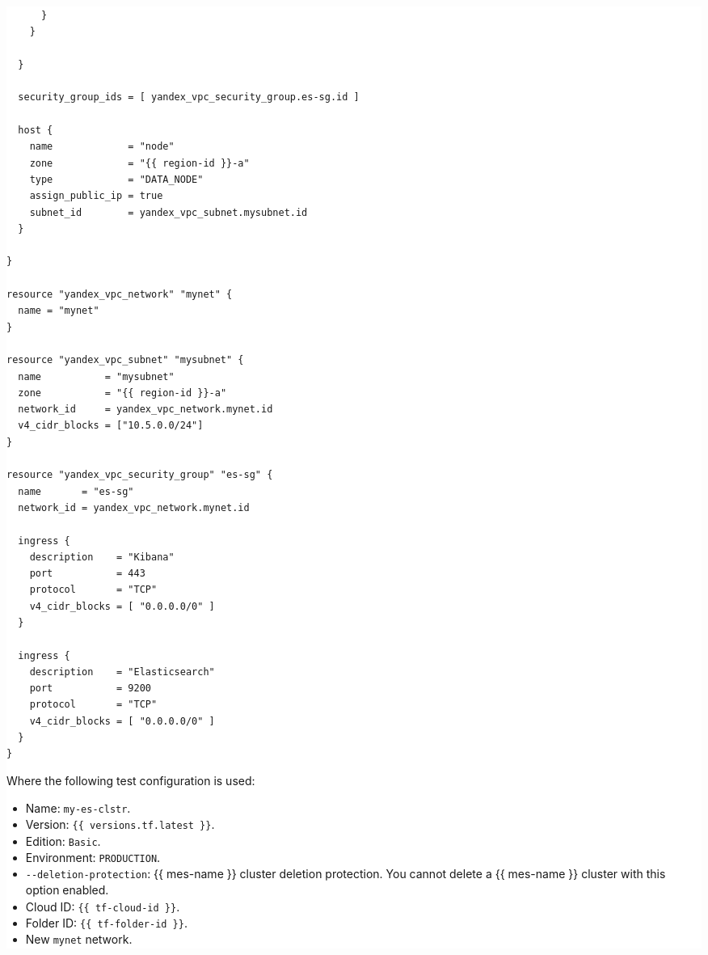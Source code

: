   ```hcl
        }
      }

    }

    security_group_ids = [ yandex_vpc_security_group.es-sg.id ]

    host {
      name             = "node"
      zone             = "{{ region-id }}-a"
      type             = "DATA_NODE"
      assign_public_ip = true
      subnet_id        = yandex_vpc_subnet.mysubnet.id
    }

  }

  resource "yandex_vpc_network" "mynet" {
    name = "mynet"
  }

  resource "yandex_vpc_subnet" "mysubnet" {
    name           = "mysubnet"
    zone           = "{{ region-id }}-a"
    network_id     = yandex_vpc_network.mynet.id
    v4_cidr_blocks = ["10.5.0.0/24"]
  }

  resource "yandex_vpc_security_group" "es-sg" {
    name       = "es-sg"
    network_id = yandex_vpc_network.mynet.id

    ingress {
      description    = "Kibana"
      port           = 443
      protocol       = "TCP"
      v4_cidr_blocks = [ "0.0.0.0/0" ]
    }

    ingress {
      description    = "Elasticsearch"
      port           = 9200
      protocol       = "TCP"
      v4_cidr_blocks = [ "0.0.0.0/0" ]
    }
  }
  ```




  Where the following test configuration is used:
  * Name: `my-es-clstr`.
  * Version: `{{ versions.tf.latest }}`.
  * Edition: `Basic`.
  * Environment: `PRODUCTION`.
  * `--deletion-protection`: {{ mes-name }} cluster deletion protection. You cannot delete a {{ mes-name }} cluster with this option enabled.
  * Cloud ID: `{{ tf-cloud-id }}`.
  * Folder ID: `{{ tf-folder-id }}`.
  * New `mynet` network.
